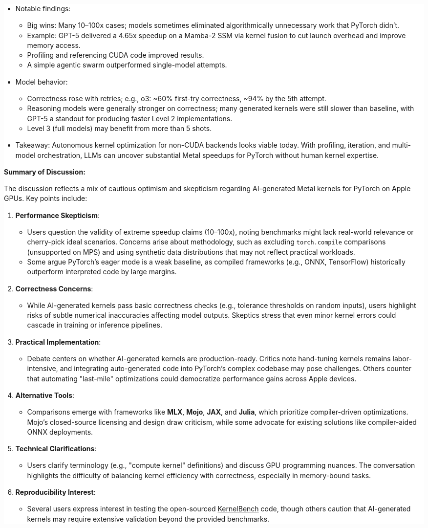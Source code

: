 - Notable findings:
  - Big wins: Many 10–100x cases; models sometimes eliminated algorithmically unnecessary work that PyTorch didn’t.
  - Example: GPT-5 delivered a 4.65x speedup on a Mamba-2 SSM via kernel fusion to cut launch overhead and improve memory access.
  - Profiling and referencing CUDA code improved results.
  - A simple agentic swarm outperformed single-model attempts.

- Model behavior:
  - Correctness rose with retries; e.g., o3: ~60% first-try correctness, ~94% by the 5th attempt.
  - Reasoning models were generally stronger on correctness; many generated kernels were still slower than baseline, with GPT-5 a standout for producing faster Level 2 implementations.
  - Level 3 (full models) may benefit from more than 5 shots.

- Takeaway: Autonomous kernel optimization for non-CUDA backends looks viable today. With profiling, iteration, and multi-model orchestration, LLMs can uncover substantial Metal speedups for PyTorch without human kernel expertise.

**Summary of Discussion:**

The discussion reflects a mix of cautious optimism and skepticism regarding AI-generated Metal kernels for PyTorch on Apple GPUs. Key points include:

1. **Performance Skepticism**:  
   - Users question the validity of extreme speedup claims (10–100x), noting benchmarks might lack real-world relevance or cherry-pick ideal scenarios. Concerns arise about methodology, such as excluding `torch.compile` comparisons (unsupported on MPS) and using synthetic data distributions that may not reflect practical workloads.  
   - Some argue PyTorch’s eager mode is a weak baseline, as compiled frameworks (e.g., ONNX, TensorFlow) historically outperform interpreted code by large margins.

2. **Correctness Concerns**:  
   - While AI-generated kernels pass basic correctness checks (e.g., tolerance thresholds on random inputs), users highlight risks of subtle numerical inaccuracies affecting model outputs. Skeptics stress that even minor kernel errors could cascade in training or inference pipelines.

3. **Practical Implementation**:  
   - Debate centers on whether AI-generated kernels are production-ready. Critics note hand-tuning kernels remains labor-intensive, and integrating auto-generated code into PyTorch’s complex codebase may pose challenges. Others counter that automating "last-mile" optimizations could democratize performance gains across Apple devices.

4. **Alternative Tools**:  
   - Comparisons emerge with frameworks like **MLX**, **Mojo**, **JAX**, and **Julia**, which prioritize compiler-driven optimizations. Mojo’s closed-source licensing and design draw criticism, while some advocate for existing solutions like compiler-aided ONNX deployments.

5. **Technical Clarifications**:  
   - Users clarify terminology (e.g., "compute kernel" definitions) and discuss GPU programming nuances. The conversation highlights the difficulty of balancing kernel efficiency with correctness, especially in memory-bound tasks.

6. **Reproducibility Interest**:  
   - Several users express interest in testing the open-sourced [KernelBench](https://github.com/ScalingIntelligence/KernelBench) code, though others caution that AI-generated kernels may require extensive validation beyond the provided benchmarks.

